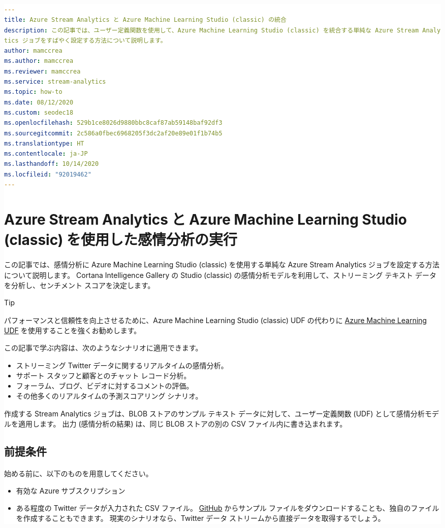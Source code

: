 ```yaml
---
title: Azure Stream Analytics と Azure Machine Learning Studio (classic) の統合
description: この記事では、ユーザー定義関数を使用して、Azure Machine Learning Studio (classic) を統合する単純な Azure Stream Analytics ジョブをすばやく設定する方法について説明します。
author: mamccrea
ms.author: mamccrea
ms.reviewer: mamccrea
ms.service: stream-analytics
ms.topic: how-to
ms.date: 08/12/2020
ms.custom: seodec18
ms.openlocfilehash: 529b1ce8026d9880bbc8caf87ab59148baf92df3
ms.sourcegitcommit: 2c586a0fbec6968205f3dc2af20e89e01f1b74b5
ms.translationtype: HT
ms.contentlocale: ja-JP
ms.lasthandoff: 10/14/2020
ms.locfileid: "92019462"
---
```

# <a name="do-sentiment-analysis-with-azure-stream-analytics-and-azure-machine-learning-studio-classic"></a>Azure Stream Analytics と Azure Machine Learning Studio (classic) を使用した感情分析の実行

この記事では、感情分析に Azure Machine Learning Studio (classic) を使用する単純な Azure Stream Analytics ジョブを設定する方法について説明します。 Cortana Intelligence Gallery の Studio (classic) の感情分析モデルを利用して、ストリーミング テキスト データを分析し、センチメント スコアを決定します。

> [!TIP]
> パフォーマンスと信頼性を向上させるために、Azure Machine Learning Studio (classic) UDF の代わりに [Azure Machine Learning UDF](machine-learning-udf.md) を使用することを強くお勧めします。

この記事で学ぶ内容は、次のようなシナリオに適用できます。

* ストリーミング Twitter データに関するリアルタイムの感情分析。
* サポート スタッフと顧客とのチャット レコード分析。
* フォーラム、ブログ、ビデオに対するコメントの評価。
* その他多くのリアルタイムの予測スコアリング シナリオ。

作成する Stream Analytics ジョブは、BLOB ストアのサンプル テキスト データに対して、ユーザー定義関数 (UDF) として感情分析モデルを適用します。 出力 (感情分析の結果) は、同じ BLOB ストアの別の CSV ファイル内に書き込まれます。 

## <a name="prerequisites"></a>前提条件

始める前に、以下のものを用意してください。

* 有効な Azure サブスクリプション

* ある程度の Twitter データが入力された CSV ファイル。 [GitHub](https://github.com/Azure/azure-stream-analytics/blob/master/Sample%20Data/sampleinput.csv) からサンプル ファイルをダウンロードすることも、独自のファイルを作成することもできます。 現実のシナリオなら、Twitter データ ストリームから直接データを取得するでしょう。
